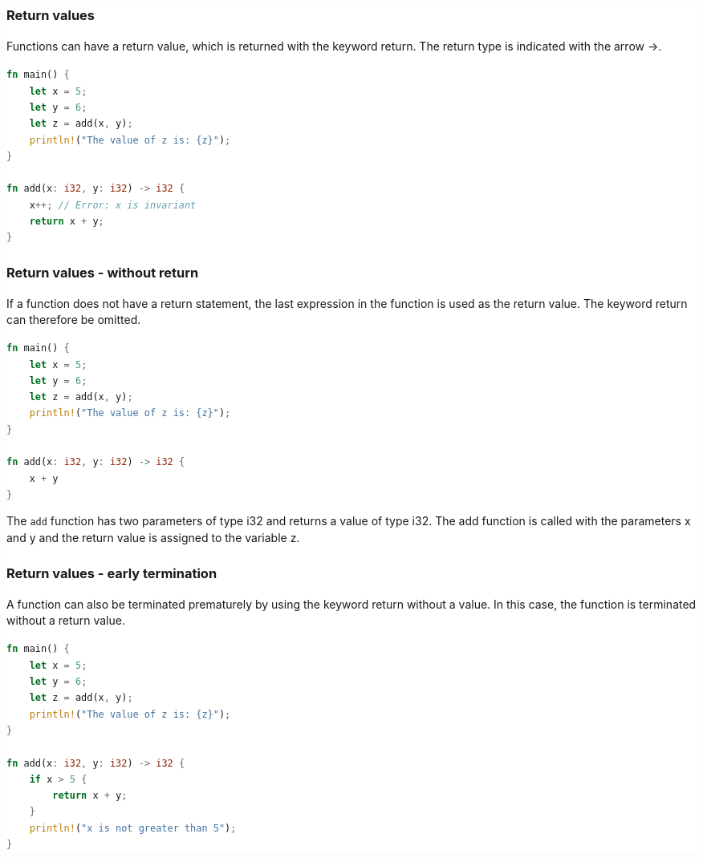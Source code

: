### Return values

Functions can have a return value, which is returned with the keyword return. The return type is indicated with the arrow ->.

```rust
fn main() {
    let x = 5;
    let y = 6;
    let z = add(x, y);
    println!("The value of z is: {z}");
}

fn add(x: i32, y: i32) -> i32 {
    x++; // Error: x is invariant
    return x + y;
}
```

### Return values - without return

If a function does not have a return statement, the last expression in the function is used as the return value. The keyword return can therefore be omitted.

```rust
fn main() {
    let x = 5;
    let y = 6;
    let z = add(x, y);
    println!("The value of z is: {z}");
}

fn add(x: i32, y: i32) -> i32 {
    x + y
}
```

The `add` function has two parameters of type i32 and returns a value of type i32. The add function is called with the parameters x and y and the return value is assigned to the variable z.

### Return values - early termination

A function can also be terminated prematurely by using the keyword return without a value. In this case, the function is terminated without a return value.

```rust
fn main() {
    let x = 5;
    let y = 6;
    let z = add(x, y);
    println!("The value of z is: {z}");
}

fn add(x: i32, y: i32) -> i32 {
    if x > 5 {
        return x + y;
    }
    println!("x is not greater than 5");
}
```
